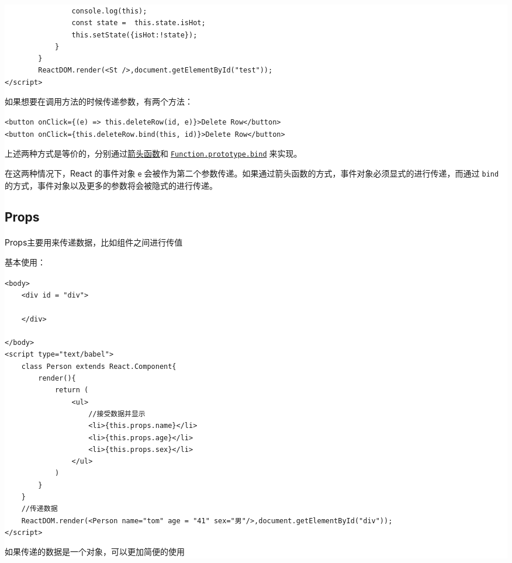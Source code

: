 ```react
                console.log(this);
                const state =  this.state.isHot;
                this.setState({isHot:!state});
            }
        }
        ReactDOM.render(<St />,document.getElementById("test"));       
</script>
```

如果想要在调用方法的时候传递参数，有两个方法：

```react
<button onClick={(e) => this.deleteRow(id, e)}>Delete Row</button>
<button onClick={this.deleteRow.bind(this, id)}>Delete Row</button>
```

上述两种方式是等价的，分别通过[箭头函数](https://developer.mozilla.org/en-US/docs/Web/JavaScript/Reference/Functions/Arrow_functions)和 [`Function.prototype.bind`](https://developer.mozilla.org/en-US/docs/Web/JavaScript/Reference/Global_objects/Function/bind) 来实现。

在这两种情况下，React 的事件对象 `e` 会被作为第二个参数传递。如果通过箭头函数的方式，事件对象必须显式的进行传递，而通过 `bind` 的方式，事件对象以及更多的参数将会被隐式的进行传递。

## Props

Props主要用来传递数据，比如组件之间进行传值

基本使用：

```react
<body>
    <div id = "div">

    </div>

</body>
<script type="text/babel">
    class Person extends React.Component{
        render(){
            return (
                <ul>
                    //接受数据并显示
                    <li>{this.props.name}</li>
                    <li>{this.props.age}</li>
                    <li>{this.props.sex}</li>
                </ul>
            )
        }
    }
    //传递数据
    ReactDOM.render(<Person name="tom" age = "41" sex="男"/>,document.getElementById("div"));
</script>
```

如果传递的数据是一个对象，可以更加简便的使用
